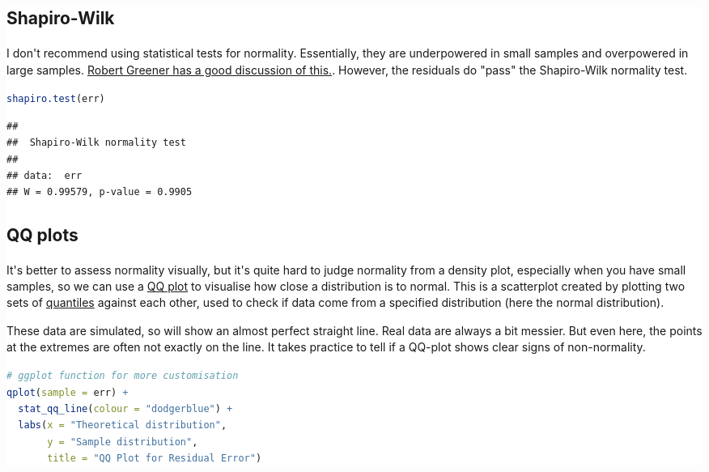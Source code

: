 ## Shapiro-Wilk

I don't recommend using statistical tests for normality. Essentially, they are underpowered in small samples and overpowered in large samples. [Robert Greener has a good discussion of this.](https://towardsdatascience.com/stop-testing-for-normality-dba96bb73f90). However, the residuals do "pass" the Shapiro-Wilk normality test.


```r
shapiro.test(err)
```

```
## 
## 	Shapiro-Wilk normality test
## 
## data:  err
## W = 0.99579, p-value = 0.9905
```


## QQ plots

It's better to assess normality visually, but it's quite hard to judge normality from a density plot, especially when you have small samples, so we can use a <a class='glossary' target='_blank' title='A scatterplot created by plotting two sets of quantiles against each other, used to check if data come from a specified distribution' href='https://psyteachr.github.io/glossary/q#q-q-plot'>QQ plot</a> to visualise how close a distribution is to normal. This is a scatterplot created by plotting two sets of <a class='glossary' target='_blank' title='Cutoffs dividing the range of a distribution into continuous intervals with equal probabilities.' href='https://psyteachr.github.io/glossary/q#quantile'>quantiles</a> against each other, used to check if data come from a specified distribution (here the normal distribution).

These data are simulated, so will show an almost perfect straight line. Real data are always a bit messier. But even here, the points at the extremes are often not exactly on the line. It takes practice to tell if a QQ-plot shows clear signs of non-normality.


```r
# ggplot function for more customisation
qplot(sample = err) + 
  stat_qq_line(colour = "dodgerblue") +
  labs(x = "Theoretical distribution",
       y = "Sample distribution",
       title = "QQ Plot for Residual Error")
```
